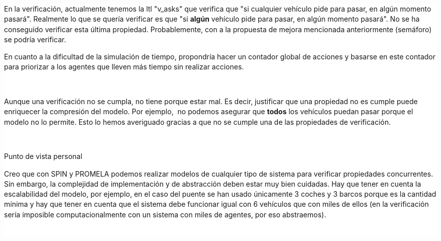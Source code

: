 En la verificación, actualmente tenemos la ltl "v\_asks" que verifica
que "si cualquier vehículo pide para pasar, en algún momento pasará".
Realmente lo que se quería verificar es que "si **algún** vehículo pide
para pasar, en algún momento pasará". No se ha conseguido verificar esta
última propiedad. Probablemente, con a la propuesta de mejora mencionada
anteriormente (semáforo) se podría verificar.

En cuanto a la dificultad de la simulación de tiempo, propondría hacer
un contador global de acciones y basarse en este contador para priorizar
a los agentes que lleven más tiempo sin realizar acciones.

 

Aunque una verificación no se cumpla, no tiene porque estar mal. Es
decir, justificar que una propiedad no es cumple puede enriquecer la
compresión del modelo. Por ejemplo,  no podemos asegurar
que **todos** los vehículos puedan pasar porque el modelo no lo permite.
Esto lo hemos averiguado gracias a que no se cumple una de las
propiedades de verificación.

 

Punto de vista personal

Creo que con SPIN y PROMELA podemos realizar modelos de cualquier tipo
de sistema para verificar propiedades concurrentes. Sin embargo, la
complejidad de implementación y de abstracción deben estar muy bien
cuidadas. Hay que tener en cuenta la escalabilidad del modelo, por
ejemplo, en el caso del puente se han usado únicamente 3 coches y 3
barcos porque es la cantidad mínima y hay que tener en cuenta que el
sistema debe funcionar igual con 6 vehículos que con miles de ellos (en
la verificación sería imposible computacionalmente con un sistema con
miles de agentes, por eso abstraemos).

 
